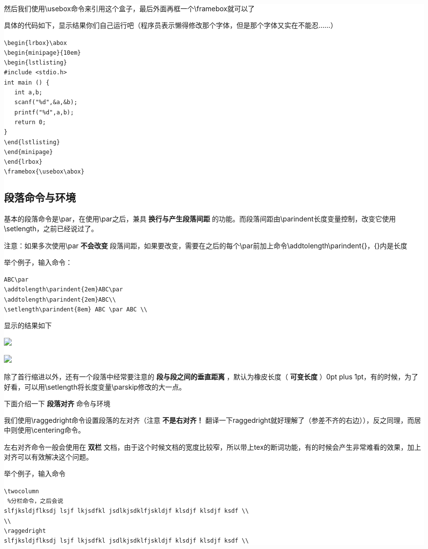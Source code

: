 然后我们使用\usebox命令来引用这个盒子，最后外面再框一个\framebox就可以了

具体的代码如下，显示结果你们自己运行吧（程序员表示懒得修改那个字体，但是那个字体又实在不能忍……）

    \begin{lrbox}\abox
    \begin{minipage}{10em}
    \begin{lstlisting}
    #include <stdio.h>
    int main () {
       int a,b;
       scanf("%d",&a,&b);
       printf("%d",a,b);
       return 0;
    }
    \end{lstlisting}
    \end{minipage}
    \end{lrbox}
    \framebox{\usebox\abox}

## 段落命令与环境

基本的段落命令是\par，在使用\par之后，兼具 **换行与产生段落间距** 的功能。而段落间距由\parindent长度变量控制，改变它使用\setlength，之前已经说过了。 

注意：如果多次使用\par **不会改变** 段落间距，如果要改变，需要在之后的每个\par前加上命令\addtolength\parindent{}，{}内是长度 

举个例子，输入命令：

    ABC\par
    \addtolength\parindent{2em}ABC\par
    \addtolength\parindent{2em}ABC\\
    \setlength\parindent{8em} ABC \par ABC \\

显示的结果如下

![][14]

![][15]

除了首行缩进以外，还有一个段落中经常要注意的 **段与段之间的垂直距离** ，默认为橡皮长度（ **可变长度** ）0pt plus 1pt，有的时候，为了好看，可以用\setlength将长度变量\parskip修改的大一点。 

下面介绍一下 **段落对齐** 命令与环境 

我们使用\raggedright命令设置段落的左对齐（注意 **不是右对齐！** 翻译一下raggedright就好理解了（参差不齐的右边）），反之同理，而居中则使用\centering命令。 

左右对齐命令一般会使用在 **双栏** 文档，由于这个时候文档的宽度比较窄，所以带上tex的断词功能，有的时候会产生非常难看的效果，加上对齐可以有效解决这个问题。 

举个例子，输入命令

    \twocolumn
     %分栏命令，之后会说
    slfjksldjflksdj lsjf lkjsdfkl jsdlkjsdklfjskldjf klsdjf klsdjf ksdf \\
    \\
    \raggedright
    slfjksldjflksdj lsjf lkjsdfkl jsdlkjsdklfjskldjf klsdjf klsdjf ksdf \\


[1]: https://zhuanlan.zhihu.com/p/24339981
[3]: https://zhuanlan.zhihu.com/p/24329491
[4]: https://zhuanlan.zhihu.com/p/23507834
[5]: https://zhuanlan.zhihu.com/p/22959784
[6]: http://img2.tuicool.com/mae6fmE.png
[7]: http://img0.tuicool.com/mI3yaub.png
[8]: http://img0.tuicool.com/QnUnUzQ.png
[9]: http://img1.tuicool.com/rei2yuJ.png
[10]: http://img0.tuicool.com/YZZZnqi.png
[11]: http://img1.tuicool.com/maiuamB.png
[12]: http://img0.tuicool.com/M3IzAbv.png
[13]: http://img1.tuicool.com/VJbyIfZ.png
[14]: http://img0.tuicool.com/uUJjQni.png
[15]: http://img1.tuicool.com/3YJJ7nF.png
[16]: http://img0.tuicool.com/UVbaMna.png
[17]: http://img2.tuicool.com/rIn6VfB.png
[18]: http://img1.tuicool.com/YrAN7ff.png
[19]: http://img0.tuicool.com/7NFnyef.png
[20]: http://img0.tuicool.com/nymQ7jI.png
[21]: http://img2.tuicool.com/FVzYz2V.png
[22]: https://zhuanlan.zhihu.com/xmucpp
[23]: https://www.zhihu.com/people/807e0bd3c0482ca61bb24928b98271ea
[24]: https://www.zhihu.com/people/7be7dd0db8c5f693551b4d83487d0b87
[25]: https://www.zhihu.com/people/00a04a2b80e8aad0817558350d5a6ab5
[26]: https://www.zhihu.com/people/06d82e06a02c149a09846cb693454320
[27]: https://www.zhihu.com/people/a921969959437e4c826a377744f64bc5
[28]: https://www.zhihu.com/people/a7f0812027c1a9e27d1a401e4546488c
[29]: https://zhuanlan.zhihu.com/p/24339981